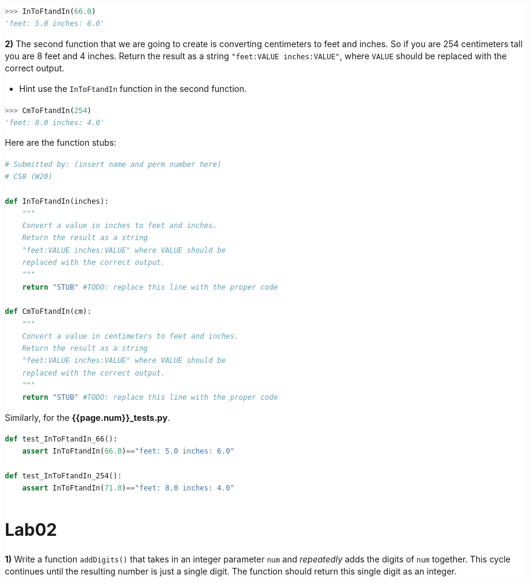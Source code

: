 ```python
>>> InToFtandIn(66.0) 
'feet: 5.0 inches: 6.0'
```
**2)** The second function that we are going to create is converting centimeters to feet and inches. So if you are 254 centimeters tall you are 8 feet and 4 inches. Return the result as a string `"feet:VALUE inches:VALUE"`, where `VALUE` should be replaced with the correct output.
* Hint use the `InToFtandIn` function in the second function.

```python
>>> CmToFtandIn(254) 
'feet: 8.0 inches: 4.0'
```

Here are the function stubs:

```python
# Submitted by: (insert name and perm number here)
# CS8 (W20)

def InToFtandIn(inches):
    """
    Convert a value in inches to feet and inches. 
    Return the result as a string 
    "feet:VALUE inches:VALUE" where VALUE should be 
    replaced with the correct output.
    """
    return "STUB" #TODO: replace this line with the proper code
    
def CmToFtandIn(cm):
    """
    Convert a value in centimeters to feet and inches. 
    Return the result as a string 
    "feet:VALUE inches:VALUE" where VALUE should be 
    replaced with the correct output.
    """
    return "STUB" #TODO: replace this line with the proper code 

```

Similarly, for the **{{page.num}}_tests.py**.

```python
def test_InToFtandIn_66():
    assert InToFtandIn(66.0)=="feet: 5.0 inches: 6.0"

def test_InToFtandIn_254():
    assert InToFtandIn(71.0)=="feet: 8.0 inches: 4.0"
```


# Lab02

**1)** Write a function `addDigits()` that takes in an integer parameter `num` and _repeatedly_ adds the digits of `num` together.  This cycle continues until the resulting number is just a single digit. The function should return this single digit as an integer.
